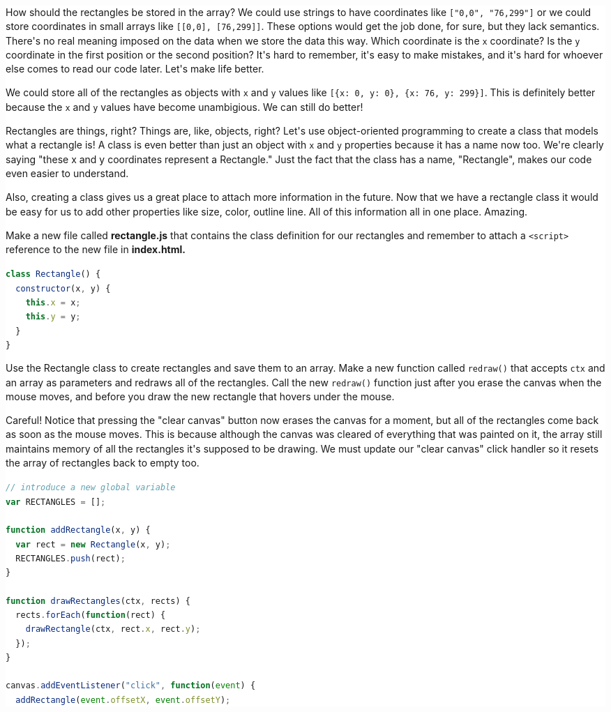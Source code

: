 How should the rectangles be stored in the array? We could use strings to have
coordinates like `["0,0", "76,299"]` or we could store coordinates in small
arrays like `[[0,0], [76,299]]`. These options would get the job done, for sure,
but they lack semantics. There's no real meaning imposed on the data when we
store the data this way. Which coordinate is the `x` coordinate? Is the `y`
coordinate in the first position or the second position? It's hard to remember,
it's easy to make mistakes, and it's hard for whoever else comes to read our
code later. Let's make life better.

We could store all of the rectangles as objects with `x` and `y` values like
`[{x: 0, y: 0}, {x: 76, y: 299}]`. This is definitely better because the `x`
and `y` values have become unambigious. We can still do better!

Rectangles are things, right? Things are, like, objects, right? Let's use
object-oriented programming to create a class that models what a rectangle
is! A class is even better than just an object with `x` and `y` properties
because it has a name now too. We're clearly saying "these x and y coordinates
represent a Rectangle." Just the fact that the class has a name, "Rectangle",
makes our code even easier to understand.

Also, creating a class gives us a great place to attach more information in the
future. Now that we have a rectangle class it would be easy for us to add other
properties like size, color, outline line. All of this information all in one
place. Amazing.

Make a new file called **rectangle.js** that contains the class definition
for our rectangles and remember to attach a `<script>` reference to the new
file in **index.html.**

```js
class Rectangle() {
  constructor(x, y) {
    this.x = x;  
    this.y = y;
  }
}
```

Use the Rectangle class to create rectangles and save them to an array. Make
a new function called `redraw()` that accepts `ctx` and an array as parameters
and redraws all of the rectangles. Call the new `redraw()` function just after
you erase the canvas when the mouse moves, and before you draw the new rectangle
that hovers under the mouse.

Careful! Notice that pressing the "clear canvas" button now erases the canvas
for a moment, but all of the rectangles come back as soon as the mouse moves.
This is because although the canvas was cleared of everything that was painted
on it, the array still maintains memory of all the rectangles it's supposed to
be drawing. We must update our "clear canvas" click handler so it resets the
array of rectangles back to empty too.

```js
// introduce a new global variable
var RECTANGLES = [];

function addRectangle(x, y) {
  var rect = new Rectangle(x, y);
  RECTANGLES.push(rect);
}

function drawRectangles(ctx, rects) {
  rects.forEach(function(rect) {
    drawRectangle(ctx, rect.x, rect.y);
  });
}

canvas.addEventListener("click", function(event) {
  addRectangle(event.offsetX, event.offsetY);
```